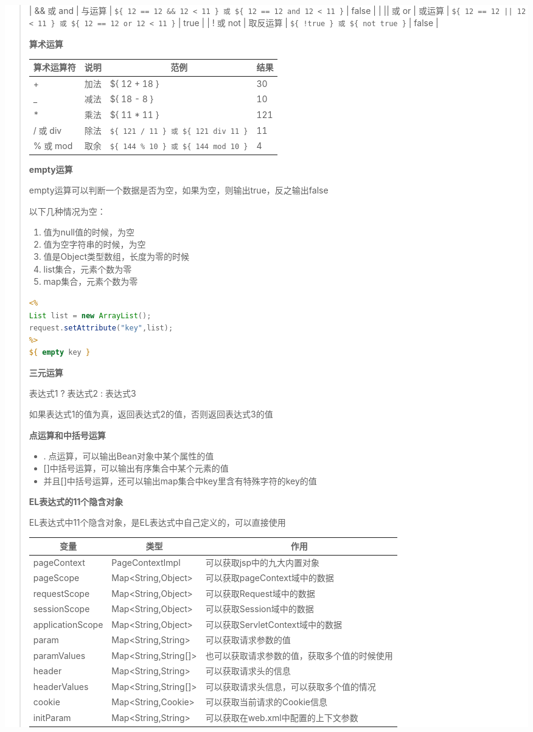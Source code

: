 > | && 或 and  | 与运算   | `${ 12 == 12 && 12 < 11 } 或 ${ 12 == 12 and 12 < 11 }` | false |
>| \|\| 或 or | 或运算   | `${ 12 == 12 || 12 < 11 } 或 ${ 12 == 12 or 12 < 11 }`  | true  |
> | ! 或 not   | 取反运算 | `${ !true } 或 ${ not true }`                           | false |
>
> **算术运算**
> 
> | 算术运算符 | 说明 | 范例                               | 结果 |
> | ---------- | ---- | ---------------------------------- | ---- |
> | +          | 加法 | ${ 12 + 18 }                       | 30   |
>| _          | 减法 | ${ 18 - 8 }                        | 10   |
> | *          | 乘法 | ${ 11 * 11 }                       | 121  |
>| / 或 div   | 除法 | `${ 121 / 11 } 或 ${ 121 div 11 }` | 11   |
> | % 或 mod   | 取余 | `${ 144 % 10 } 或 ${ 144 mod 10 }` | 4    |
> 
> **empty运算**
> 
> empty运算可以判断一个数据是否为空，如果为空，则输出true，反之输出false
> 
> 以下几种情况为空：
>
> 1. 值为null值的时候，为空
>2. 值为空字符串的时候，为空
> 3. 值是Object类型数组，长度为零的时候
>4. list集合，元素个数为零
> 5. map集合，元素个数为零
>
> ```jsp
> <%
> List list = new ArrayList();
> request.setAttribute("key",list);
> %>
>${ empty key }
> ```
> 
> **三元运算**
> 
> 表达式1  ?   表达式2   :    表达式3
> 
> 如果表达式1的值为真，返回表达式2的值，否则返回表达式3的值
>
> **点运算和中括号运算**
>
> - . 点运算，可以输出Bean对象中某个属性的值
>- []中括号运算，可以输出有序集合中某个元素的值
> - 并且[]中括号运算，还可以输出map集合中key里含有特殊字符的key的值
>
> **EL表达式的11个隐含对象**
>
> EL表达式中11个隐含对象，是EL表达式中自己定义的，可以直接使用
> 
> | 变量             | 类型                 | 作用                                               |
>| ---------------- | -------------------- | -------------------------------------------------- |
> | pageContext      | PageContextImpl      | 可以获取jsp中的九大内置对象                        |
>| pageScope        | Map<String,Object>   | 可以获取pageContext域中的数据                      |
> | requestScope     | Map<String,Object>   | 可以获取Request域中的数据                          |
>| sessionScope     | Map<String,Object>   | 可以获取Session域中的数据                          |
> | applicationScope | Map<String,Object>   | 可以获取ServletContext域中的数据                   |
> | param            | Map<String,String>   | 可以获取请求参数的值                               |
> | paramValues      | Map<String,String[]> | 也可以获取请求参数的值，获取多个值的时候使用       |
> | header           | Map<String,String>   | 可以获取请求头的信息                               |
> | headerValues     | Map<String,String[]> | 可以获取请求头信息，可以获取多个值的情况           |
> | cookie           | Map<String,Cookie>   | 可以获取当前请求的Cookie信息                       |
> | initParam        | Map<String,String>   | 可以获取在web.xml中配置的<context-param>上下文参数 |
> 